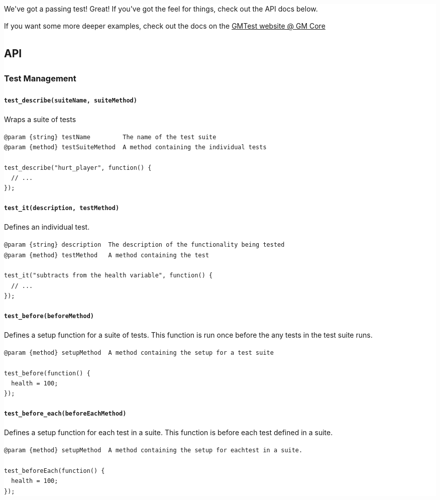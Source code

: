 We've got a passing test! Great! If you've got the feel for things, check out the API docs below.

If you want some more deeper examples, check out the docs on the [GMTest website @ GM Core](https://gmcore.io/gmtest)


## API

### Test Management

#### `test_describe(suiteName, suiteMethod)`

Wraps a suite of tests

```gml
@param {string} testName         The name of the test suite
@param {method} testSuiteMethod  A method containing the individual tests

test_describe("hurt_player", function() {
  // ...
});
```

#### `test_it(description, testMethod)`

Defines an individual test.

```gml
@param {string} description  The description of the functionality being tested
@param {method} testMethod   A method containing the test

test_it("subtracts from the health variable", function() {
  // ...
});
```

#### `test_before(beforeMethod)`

Defines a setup function for a suite of tests. This function is run once before the any tests in the test suite runs.

```gml
@param {method} setupMethod  A method containing the setup for a test suite

test_before(function() {
  health = 100;
});
```

#### `test_before_each(beforeEachMethod)`

Defines a setup function for each test in a suite. This function is before each test defined in a suite.

```gml
@param {method} setupMethod  A method containing the setup for eachtest in a suite.

test_beforeEach(function() {
  health = 100;
});
```
